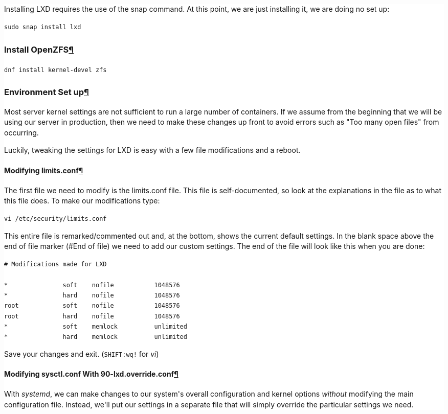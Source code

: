 Installing LXD requires the use of the snap command. At this point, we are just installing it, we are doing no set up:

```
sudo snap install lxd
```

### Install OpenZFS[¶](https://docs.rockylinux.org/zh/guides/containers/lxd_server/#install-openzfs)

```
dnf install kernel-devel zfs
```

###  Environment Set up[¶](https://docs.rockylinux.org/zh/guides/containers/lxd_server/#environment-set-up)

Most server kernel settings are not sufficient to run a large number  of containers. If we assume from the beginning that we will be using our server in production, then we need to make these changes up front to  avoid errors such as "Too many open files" from occurring.

Luckily, tweaking the settings for LXD is easy with a few file modifications and a reboot.

#### Modifying limits.conf[¶](https://docs.rockylinux.org/zh/guides/containers/lxd_server/#modifying-limitsconf)

The first file we need to modify is the limits.conf file. This file  is self-documented, so look at the explanations in the file as to what  this file does. To make our modifications type:

```
vi /etc/security/limits.conf
```

This entire file is remarked/commented out and, at the bottom, shows  the current default settings. In the blank space above the end of file  marker (#End of file) we need to add our custom settings. The end of the file will look like this when you are done:

```
# Modifications made for LXD

*               soft    nofile           1048576
*               hard    nofile           1048576
root            soft    nofile           1048576
root            hard    nofile           1048576
*               soft    memlock          unlimited
*               hard    memlock          unlimited
```

Save your changes and exit. (`SHIFT:wq!` for *vi*)

#### Modifying sysctl.conf With 90-lxd.override.conf[¶](https://docs.rockylinux.org/zh/guides/containers/lxd_server/#modifying-sysctlconf-with-90-lxdoverrideconf)

With *systemd*, we can make changes to our system's overall configuration and kernel options *without* modifying the main configuration file. Instead, we'll put our settings  in a separate file that will simply override the particular settings we  need.
